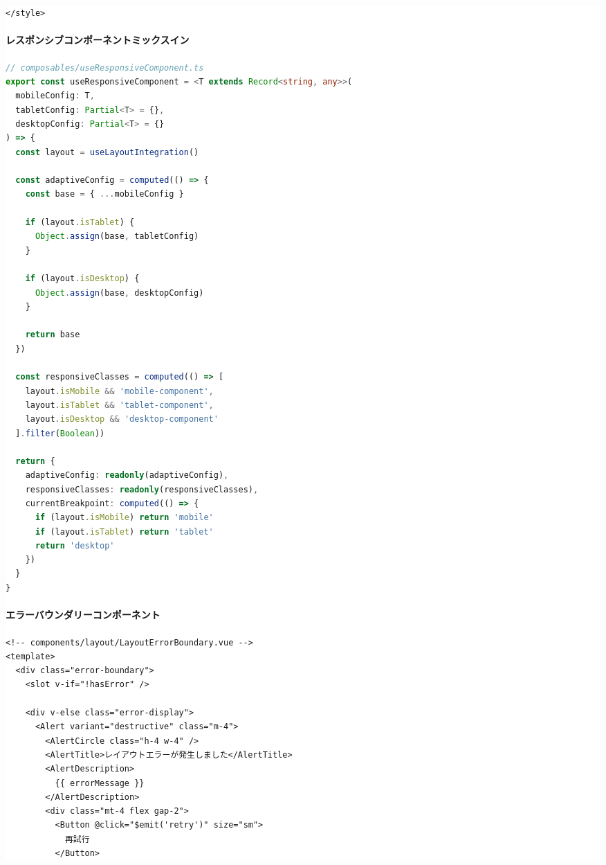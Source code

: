 ```vue
</style>
```

#### レスポンシブコンポーネントミックスイン

```typescript
// composables/useResponsiveComponent.ts
export const useResponsiveComponent = <T extends Record<string, any>>(
  mobileConfig: T,
  tabletConfig: Partial<T> = {},
  desktopConfig: Partial<T> = {}
) => {
  const layout = useLayoutIntegration()
  
  const adaptiveConfig = computed(() => {
    const base = { ...mobileConfig }
    
    if (layout.isTablet) {
      Object.assign(base, tabletConfig)
    }
    
    if (layout.isDesktop) {
      Object.assign(base, desktopConfig)
    }
    
    return base
  })
  
  const responsiveClasses = computed(() => [
    layout.isMobile && 'mobile-component',
    layout.isTablet && 'tablet-component', 
    layout.isDesktop && 'desktop-component'
  ].filter(Boolean))
  
  return {
    adaptiveConfig: readonly(adaptiveConfig),
    responsiveClasses: readonly(responsiveClasses),
    currentBreakpoint: computed(() => {
      if (layout.isMobile) return 'mobile'
      if (layout.isTablet) return 'tablet'
      return 'desktop'
    })
  }
}
```

#### エラーバウンダリーコンポーネント

```vue
<!-- components/layout/LayoutErrorBoundary.vue -->
<template>
  <div class="error-boundary">
    <slot v-if="!hasError" />
    
    <div v-else class="error-display">
      <Alert variant="destructive" class="m-4">
        <AlertCircle class="h-4 w-4" />
        <AlertTitle>レイアウトエラーが発生しました</AlertTitle>
        <AlertDescription>
          {{ errorMessage }}
        </AlertDescription>
        <div class="mt-4 flex gap-2">
          <Button @click="$emit('retry')" size="sm">
            再試行
          </Button>
```